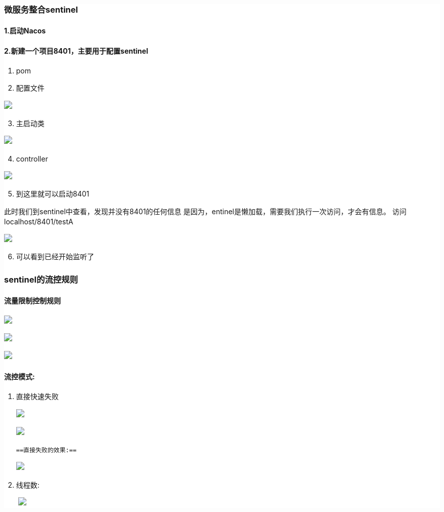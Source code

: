 ### 微服务整合sentinel

#### 1.启动Nacos

#### 2.新建一个项目8401，主要用于配置sentinel

1. pom

2. 配置文件

![](https://gitee.com/wowosong/pic-md/raw/master/20211125231148.png)

3. 主启动类

![](https://gitee.com/wowosong/pic-md/raw/master/20211125231156.png)

4. controller

![](https://gitee.com/wowosong/pic-md/raw/master/20211125231201.png)

5. 到这里就可以启动8401

 此时我们到sentinel中查看，发现并没有8401的任何信息 是因为，entinel是懒加载，需要我们执行一次访问，才会有信息。 访问localhost/8401/testA

![](https://gitee.com/wowosong/pic-md/raw/master/20211125231207.png)

6. 可以看到已经开始监听了

### sentinel的流控规则

#### 流量限制控制规则

![](https://gitee.com/wowosong/pic-md/raw/master/20211125231216.png)

![](https://gitee.com/wowosong/pic-md/raw/master/20211125231221.png)

![](https://gitee.com/wowosong/pic-md/raw/master/20211125231228.png)

#### 流控模式:

1. 直接快速失败

    ![](https://gitee.com/wowosong/pic-md/raw/master/202111291413326.png)

    ![](https://gitee.com/wowosong/pic-md/raw/master/20211125231236.png)

       ==直接失败的效果:==

    ![](https://gitee.com/wowosong/pic-md/raw/master/20211125231243.png)

2. 线程数:

   ​        ![](https://gitee.com/wowosong/pic-md/raw/master/20211125231252.png)
